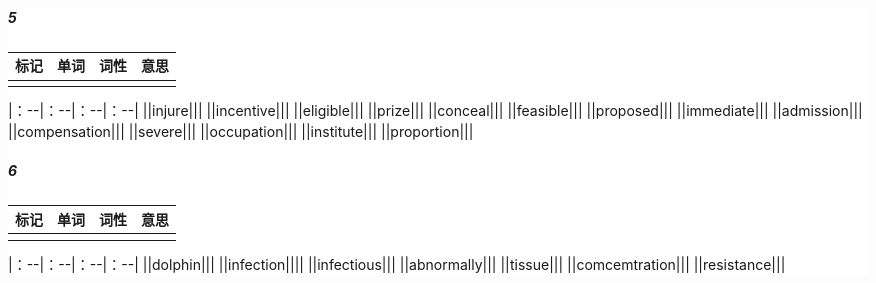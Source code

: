 ##### 5
| 标记 | 单词 | 词性 | 意思 |
| ---- | ---- | ---- | ---- |
|      |      |      |      |

|：--|：--|：--|：--|
||injure|||
||incentive|||
||eligible|||
||prize|||
||conceal|||
||feasible|||
||proposed|||
||immediate|||
||admission|||
||compensation|||
||severe|||
||occupation|||
||institute|||
||proportion|||

##### 6
| 标记 | 单词 | 词性 | 意思 |
| ---- | ---- | ---- | ---- |
|      |      |      |      |

|：--|：--|：--|：--|
||dolphin|||
||infection||||
||infectious|||
||abnormally|||
||tissue|||
||comcemtration|||
||resistance|||

